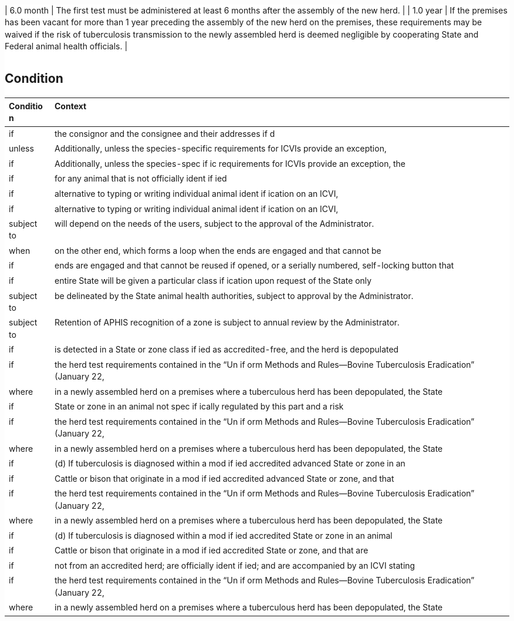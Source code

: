 | 6.0 month  | The first test must be administered at least 6 months after the assembly of the new herd.                                                                                                                                                                                                                                                                                                                                                                                                                                                                                                                                                                                                |
| 1.0 year   | If the premises has been vacant for more than 1 year preceding the assembly of the new herd on the premises, these requirements may be waived if the risk of tuberculosis transmission to the newly assembled herd is deemed negligible by cooperating State and Federal animal health officials.                                                                                                                                                                                                                                                                                                                                                                                        |


## Condition

| Condition     | Context                                                                                                                                  |
|:--------------|:-----------------------------------------------------------------------------------------------------------------------------------------|
| if            | the consignor and the consignee and their addresses if  d                                                                                |
| unless        | Additionally,  unless the species-specific requirements for ICVIs provide an exception,                                                  |
| if            | Additionally, unless the species-spec if ic requirements for ICVIs provide an exception, the                                             |
| if            | for any animal that is not officially ident if ied                                                                                       |
| if            | alternative to typing or writing individual animal ident if ication on an ICVI,                                                          |
| if            | alternative to typing or writing individual animal ident if ication on an ICVI,                                                          |
| subject to    | will depend on the needs of the users, subject to  the approval of the Administrator.                                                    |
| when          | on the other end, which forms a loop when the ends are engaged and that cannot be                                                        |
| if            | ends are engaged and that cannot be reused if opened, or a serially numbered, self-locking button that                                   |
| if            | entire State will be given a particular class if ication upon request of the State only                                                  |
| subject to    | be delineated by the State animal health authorities, subject to  approval by the Administrator.                                         |
| subject to    | Retention of APHIS recognition of a zone is subject to  annual review by the Administrator.                                              |
| if            | is detected in a State or zone class if ied as accredited-free, and the herd is depopulated                                              |
| if            | the herd test requirements contained in the &#8220;Un if orm Methods and Rules&#8212;Bovine Tuberculosis Eradication&#8221; (January 22, |
| where         | in a newly assembled herd on a premises where a tuberculous herd has been depopulated, the State                                         |
| if            | State or zone in an animal not spec if ically regulated by this part and a risk                                                          |
| if            | the herd test requirements contained in the &#8220;Un if orm Methods and Rules&#8212;Bovine Tuberculosis Eradication&#8221; (January 22, |
| where         | in a newly assembled herd on a premises where a tuberculous herd has been depopulated, the State                                         |
| if            | (d) If tuberculosis is diagnosed within a mod if ied accredited advanced State or zone in an                                             |
| if            | Cattle or bison that originate in a mod if ied accredited advanced State or zone, and that                                               |
| if            | the herd test requirements contained in the &#8220;Un if orm Methods and Rules&#8212;Bovine Tuberculosis Eradication&#8221; (January 22, |
| where         | in a newly assembled herd on a premises where a tuberculous herd has been depopulated, the State                                         |
| if            | (d) If tuberculosis is diagnosed within a mod if ied accredited State or zone in an animal                                               |
| if            | Cattle or bison that originate in a mod if ied accredited State or zone, and that are                                                    |
| if            | not from an accredited herd; are officially ident if ied; and are accompanied by an ICVI stating                                         |
| if            | the herd test requirements contained in the &#8220;Un if orm Methods and Rules&#8212;Bovine Tuberculosis Eradication&#8221; (January 22, |
| where         | in a newly assembled herd on a premises where a tuberculous herd has been depopulated, the State                                         |